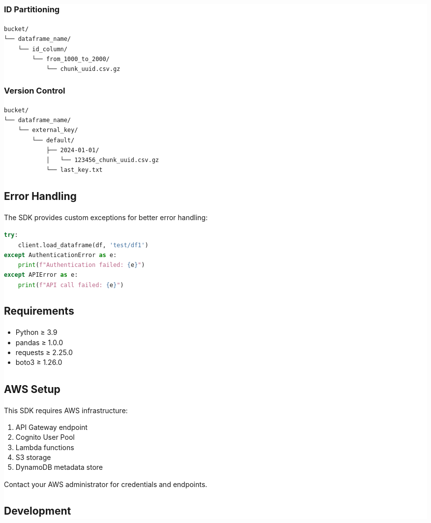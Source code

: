 ### ID Partitioning
```
bucket/
└── dataframe_name/
    └── id_column/
        └── from_1000_to_2000/
            └── chunk_uuid.csv.gz
```

### Version Control
```
bucket/
└── dataframe_name/
    └── external_key/
        └── default/
            ├── 2024-01-01/
            │   └── 123456_chunk_uuid.csv.gz
            └── last_key.txt
```

## Error Handling

The SDK provides custom exceptions for better error handling:

```python
try:
    client.load_dataframe(df, 'test/df1')
except AuthenticationError as e:
    print(f"Authentication failed: {e}")
except APIError as e:
    print(f"API call failed: {e}")
```

## Requirements

- Python ≥ 3.9
- pandas ≥ 1.0.0
- requests ≥ 2.25.0
- boto3 ≥ 1.26.0

## AWS Setup

This SDK requires AWS infrastructure:
1. API Gateway endpoint
2. Cognito User Pool
3. Lambda functions
4. S3 storage
5. DynamoDB metadata store

Contact your AWS administrator for credentials and endpoints.

## Development
